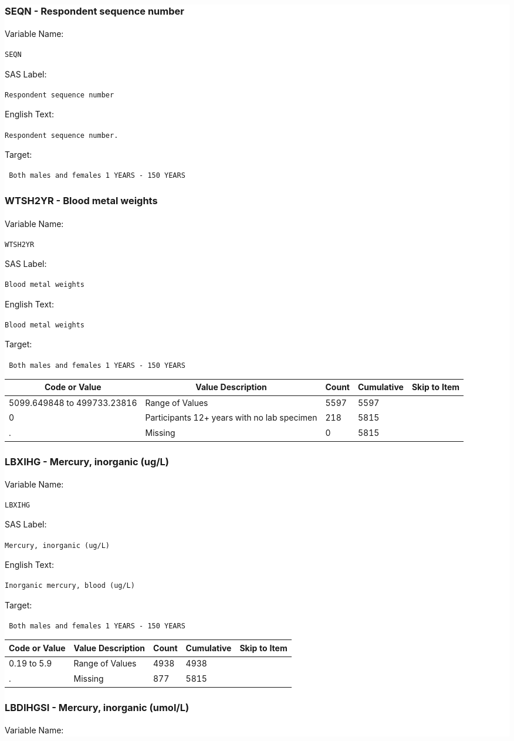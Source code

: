 ### SEQN - Respondent sequence number

Variable Name:

    SEQN
SAS Label:

    Respondent sequence number
English Text:

    Respondent sequence number.
Target:

     Both males and females 1 YEARS - 150 YEARS

### WTSH2YR - Blood metal weights

Variable Name:

    WTSH2YR
SAS Label:

    Blood metal weights
English Text:

    Blood metal weights
Target:

     Both males and females 1 YEARS - 150 YEARS
Code or Value | Value Description | Count | Cumulative | Skip to Item  
---|---|---|---|---  
5099.649848 to 499733.23816 | Range of Values | 5597 | 5597 |   
0 | Participants 12+ years with no lab specimen | 218 | 5815 |   
. | Missing | 0 | 5815 |   
  
### LBXIHG - Mercury, inorganic (ug/L)

Variable Name:

    LBXIHG
SAS Label:

    Mercury, inorganic (ug/L)
English Text:

    Inorganic mercury, blood (ug/L)
Target:

     Both males and females 1 YEARS - 150 YEARS
Code or Value | Value Description | Count | Cumulative | Skip to Item  
---|---|---|---|---  
0.19 to 5.9 | Range of Values | 4938 | 4938 |   
. | Missing | 877 | 5815 |   
  
### LBDIHGSI - Mercury, inorganic (umol/L)

Variable Name:
